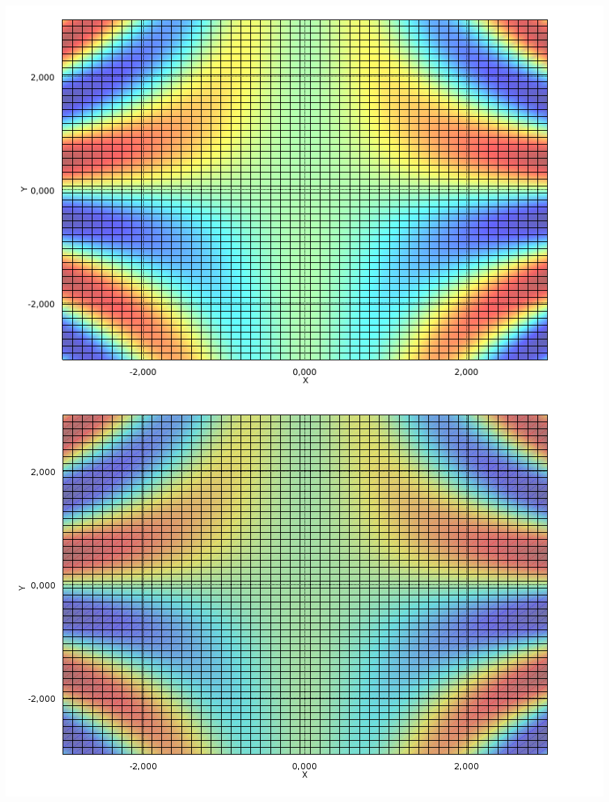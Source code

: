 <td><img src="src/test/resources/linux_5.13.0-37-generic_MesaIntelXeGraphics(TGLGT2)/2D_when2DLayoutConfig_ThenApplyMargins_Native_Swing_HiDPI=OFF_BorderMargin=20_TickLabel=10_AxisLabel=0_TextAddMargin=true.png"></td>
<td><img src="src/test/resources/linux_5.13.0-37-generic_MesaIntelXeGraphics(TGLGT2)/2D_when2DLayoutConfig_ThenApplyMargins_EmulGL_AWT_HiDPI=ON_BorderMargin=20_TickLabel=10_AxisLabel=0_TextAddMargin=true.png"></td>
